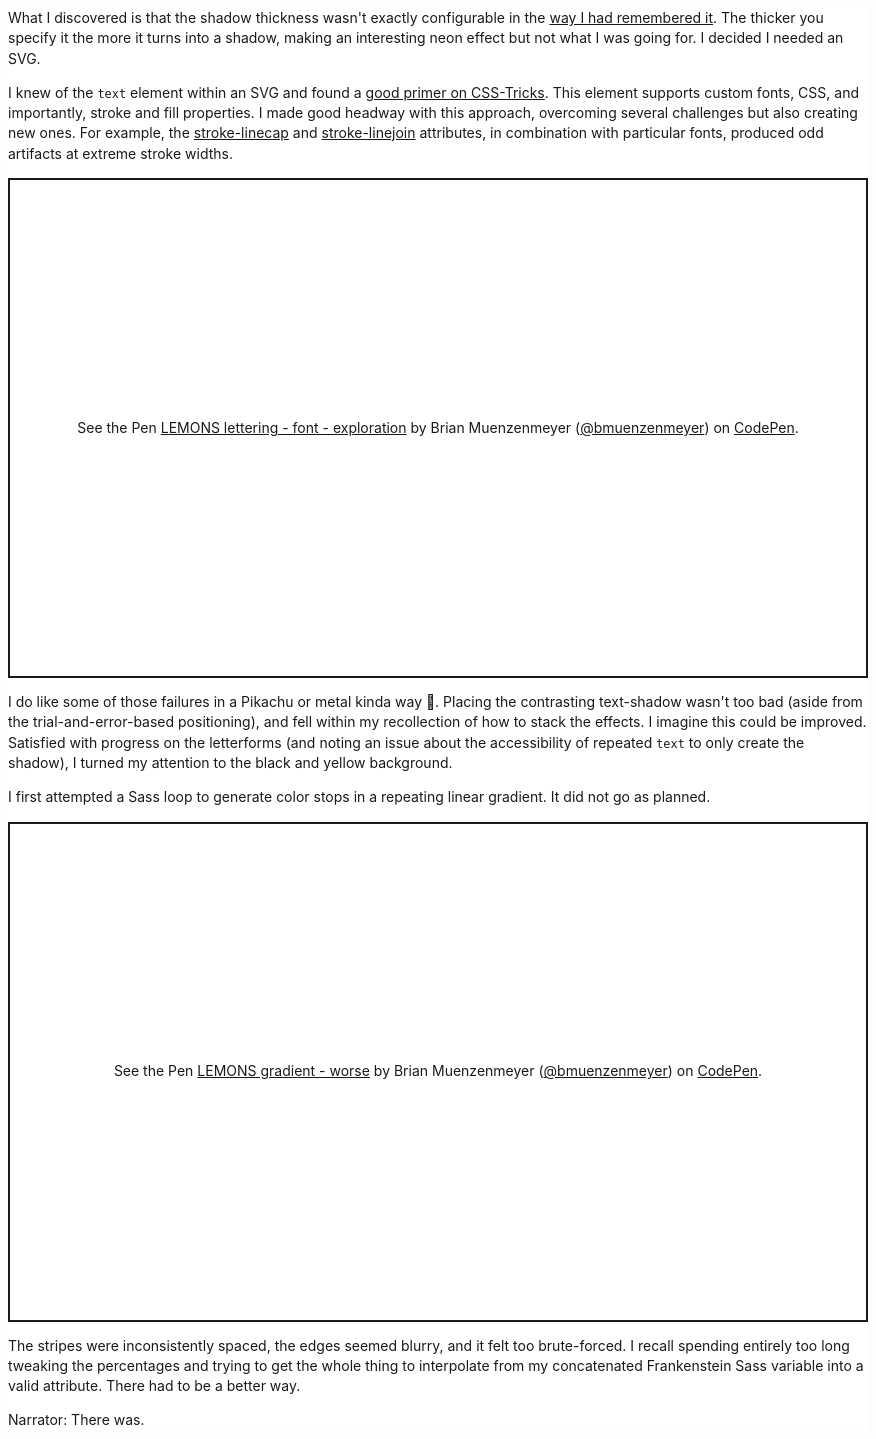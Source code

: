 What I discovered is that the shadow thickness wasn't exactly configurable in the [way I had remembered it](https://css-tricks.com/i-dont-know/ "‌"). The thicker you specify it the more it turns into a shadow, making an interesting neon effect but not what I was going for. I decided I needed an SVG.

I knew of the `text` element within an SVG and found a [good primer on CSS-Tricks](https://css-tricks.com/svg-text-typographic-designs/ "‌"). This element supports custom fonts, CSS, and importantly, stroke and fill properties. I made good headway with this approach, overcoming several challenges but also creating new ones. For example, the [stroke-linecap](https://developer.mozilla.org/en-US/docs/Web/SVG/Attribute/stroke-linecap "‌") and [stroke-linejoin](https://developer.mozilla.org/en-US/docs/Web/SVG/Attribute/stroke-linejoin "‌") attributes, in combination with particular fonts, produced odd artifacts at extreme stroke widths.

<p class="codepen" data-height="500" data-theme-id="33490" data-default-tab="result" data-user="bmuenzenmeyer" data-slug-hash="35d49c1ab0e8a5fd80fe1db1a5d646b5" style="height: 500px; box-sizing: border-box; display: flex; align-items: center; justify-content: center; border: 2px solid; margin: 1em 0; padding: 1em;" data-pen-title="LEMONS lettering - font - exploration">
<span>See the Pen <a href="[https://codepen.io/bmuenzenmeyer/pen/35d49c1ab0e8a5fd80fe1db1a5d646b5](https://codepen.io/bmuenzenmeyer/pen/35d49c1ab0e8a5fd80fe1db1a5d646b5 "‌")">
LEMONS lettering - font - exploration</a> by Brian Muenzenmeyer (<a href="[https://codepen.io/bmuenzenmeyer](https://codepen.io/bmuenzenmeyer "‌")">@bmuenzenmeyer</a>)
on <a href="[https://codepen.io](https://codepen.io "‌")">CodePen</a>.</span>
</p>
<script async src="[https://cpwebassets.codepen.io/assets/embed/ei.js](https://cpwebassets.codepen.io/assets/embed/ei.js "‌")"></script>

I do like some of those failures in a Pikachu or metal kinda way 🤘.
Placing the contrasting text-shadow wasn't too bad (aside from the trial-and-error-based positioning), and fell within my recollection of how to stack the effects. I imagine this could be improved. Satisfied with progress on the letterforms (and noting an issue about the accessibility of repeated `text` to only create the shadow), I turned my attention to the black and yellow background.

I first attempted a Sass loop to generate color stops in a repeating linear gradient. It did not go as planned.

<p class="codepen" data-height="500" data-theme-id="33490" data-default-tab="css,result" data-user="bmuenzenmeyer" data-slug-hash="oNZPqvW" style="height: 500px; box-sizing: border-box; display: flex; align-items: center; justify-content: center; border: 2px solid; margin: 1em 0; padding: 1em;" data-pen-title="LEMONS gradient - worse">
<span>See the Pen <a href="[https://codepen.io/bmuenzenmeyer/pen/oNZPqvW](https://codepen.io/bmuenzenmeyer/pen/oNZPqvW "‌")">
LEMONS gradient - worse</a> by Brian Muenzenmeyer (<a href="[https://codepen.io/bmuenzenmeyer](https://codepen.io/bmuenzenmeyer "‌")">@bmuenzenmeyer</a>)
on <a href="[https://codepen.io](https://codepen.io "‌")">CodePen</a>.</span>
</p>
<script async src="[https://cpwebassets.codepen.io/assets/embed/ei.js](https://cpwebassets.codepen.io/assets/embed/ei.js "‌")"></script>

The stripes were inconsistently spaced, the edges seemed blurry, and it felt too brute-forced. I recall spending entirely too long tweaking the percentages and trying to get the whole thing to interpolate from my concatenated Frankenstein Sass variable into a valid attribute. There had to be a better way.

Narrator: There was.
